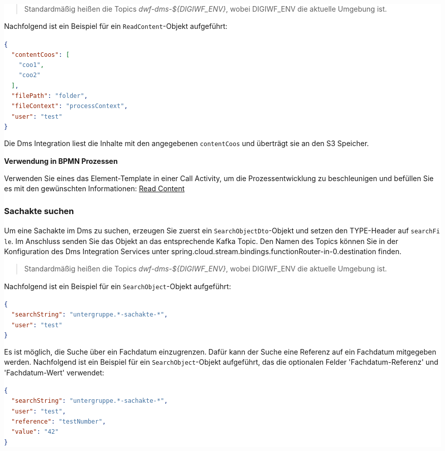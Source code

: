 > Standardmäßig heißen die Topics *dwf-dms-${DIGIWF_ENV}*, wobei DIGIWF_ENV die aktuelle Umgebung ist.

Nachfolgend ist ein Beispiel für ein `ReadContent`-Objekt aufgeführt:

```json
{
  "contentCoos": [
    "coo1",
    "coo2"
  ],
  "filePath": "folder",
  "fileContext": "processContext",
  "user": "test"
}
```

Die Dms Integration liest die Inhalte mit den angegebenen `contentCoos` und überträgt sie an den S3 Speicher.

**Verwendung in BPMN Prozessen**

Verwenden Sie eines das Element-Template in einer Call Activity, um die Prozessentwicklung zu beschleunigen und
befüllen Sie es mit den gewünschten Informationen:
[Read Content](https://github.com/it-at-m/digiwf-core/blob/dev/docs/src/.vuepress/public/element-template/readContent.json)

### Sachakte suchen

Um eine Sachakte im Dms zu suchen, erzeugen Sie zuerst ein `SearchObjectDto`-Objekt und
setzen den TYPE-Header auf `searchFile`. Im Anschluss senden Sie das Objekt an das entsprechende Kafka Topic. Den Namen
des Topics können Sie in der Konfiguration des Dms Integration Services unter
spring.cloud.stream.bindings.functionRouter-in-0.destination finden.

> Standardmäßig heißen die Topics *dwf-dms-${DIGIWF_ENV}*, wobei DIGIWF_ENV die aktuelle Umgebung ist.

Nachfolgend ist ein Beispiel für ein `SearchObject`-Objekt aufgeführt:

```json
{
  "searchString": "untergruppe.*-sachakte-*",
  "user": "test"
}
```

Es ist möglich, die Suche über ein Fachdatum einzugrenzen. Dafür kann der Suche eine Referenz auf ein Fachdatum 
mitgegeben werden. Nachfolgend ist ein Beispiel für ein `SearchObject`-Objekt aufgeführt, das die optionalen Felder
'Fachdatum-Referenz' und 'Fachdatum-Wert' verwendet:

```json
{
  "searchString": "untergruppe.*-sachakte-*",
  "user": "test",
  "reference": "testNumber",
  "value": "42"
}
```
